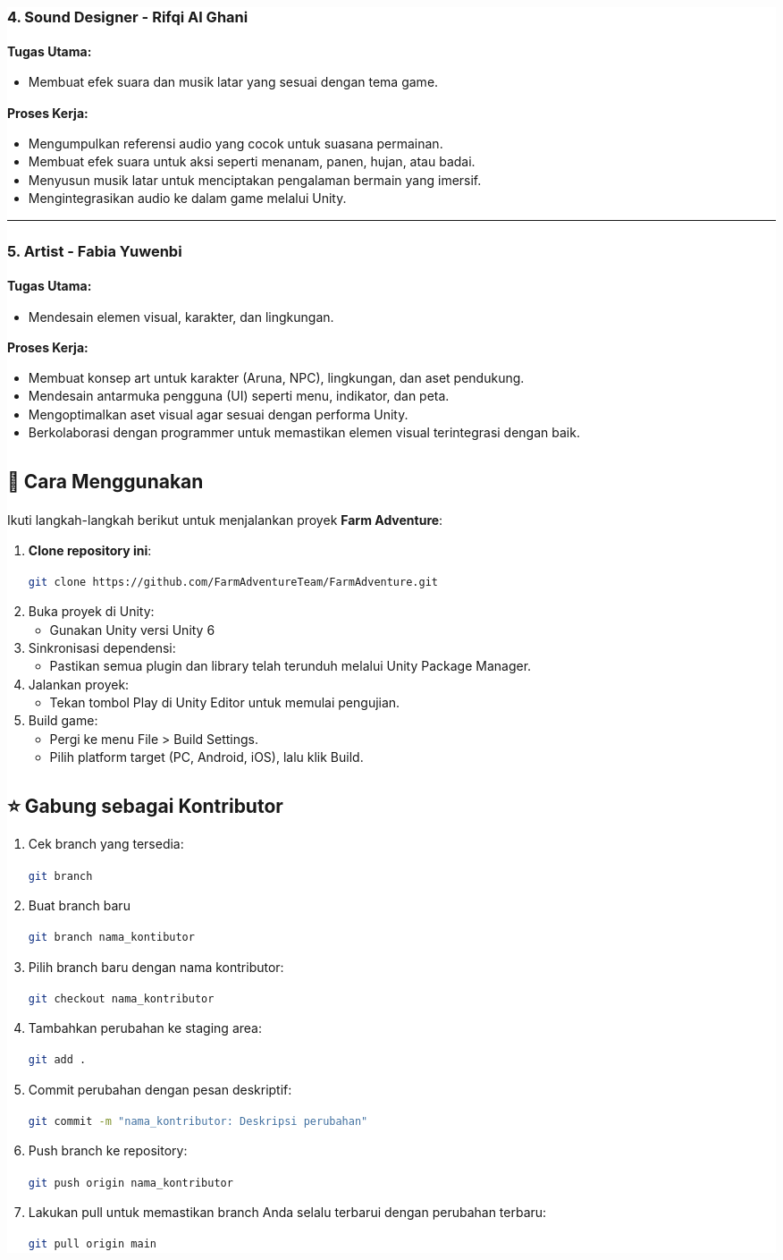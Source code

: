 
### 4. Sound Designer - Rifqi Al Ghani
**Tugas Utama:**
- Membuat efek suara dan musik latar yang sesuai dengan tema game.

**Proses Kerja:**
- Mengumpulkan referensi audio yang cocok untuk suasana permainan.
- Membuat efek suara untuk aksi seperti menanam, panen, hujan, atau badai.
- Menyusun musik latar untuk menciptakan pengalaman bermain yang imersif.
- Mengintegrasikan audio ke dalam game melalui Unity.

---

### 5. Artist - Fabia Yuwenbi
**Tugas Utama:**
- Mendesain elemen visual, karakter, dan lingkungan.

**Proses Kerja:**
- Membuat konsep art untuk karakter (Aruna, NPC), lingkungan, dan aset pendukung.
- Mendesain antarmuka pengguna (UI) seperti menu, indikator, dan peta.
- Mengoptimalkan aset visual agar sesuai dengan performa Unity.
- Berkolaborasi dengan programmer untuk memastikan elemen visual terintegrasi dengan baik.



## 🚀 Cara Menggunakan

Ikuti langkah-langkah berikut untuk menjalankan proyek **Farm Adventure**:

1. **Clone repository ini**:
   ```bash
   git clone https://github.com/FarmAdventureTeam/FarmAdventure.git
   ```
2. Buka proyek di Unity:
   - Gunakan Unity versi  Unity 6
3. Sinkronisasi dependensi:
   - Pastikan semua plugin dan library telah terunduh melalui Unity Package Manager.
4. Jalankan proyek:
   - Tekan tombol Play di Unity Editor untuk memulai pengujian.
5. Build game:
   - Pergi ke menu File > Build Settings.
   - Pilih platform target (PC, Android, iOS), lalu klik Build.


## :star: Gabung sebagai Kontributor
1. Cek branch yang tersedia:
   ```bash
   git branch
2. Buat branch baru
   ```bash
   git branch nama_kontibutor
3. Pilih branch baru dengan nama kontributor:
   ```bash
   git checkout nama_kontributor
4. Tambahkan perubahan ke staging area:
   ```bash
   git add .
5. Commit perubahan dengan pesan deskriptif:
   ```bash
   git commit -m "nama_kontributor: Deskripsi perubahan"
6. Push branch ke repository:
   ```bash
   git push origin nama_kontributor
7. Lakukan pull untuk memastikan branch Anda selalu terbarui dengan perubahan terbaru:
   ```bash
   git pull origin main

   ```
